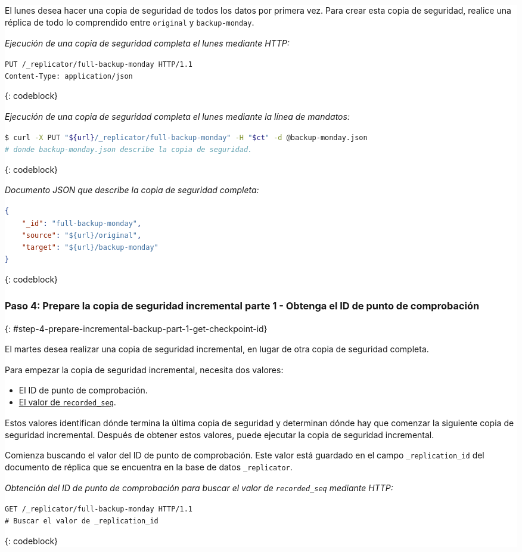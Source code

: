 El lunes desea hacer una copia de seguridad de todos los datos por primera vez.
Para crear esta copia de seguridad, realice una réplica de todo lo comprendido entre `original` y `backup-monday`.

_Ejecución de una copia de seguridad completa el lunes mediante HTTP:_

```http
PUT /_replicator/full-backup-monday HTTP/1.1
Content-Type: application/json
```
{: codeblock}

_Ejecución de una copia de seguridad completa el lunes mediante la línea de mandatos:_

```sh
$ curl -X PUT "${url}/_replicator/full-backup-monday" -H "$ct" -d @backup-monday.json
# donde backup-monday.json describe la copia de seguridad.
```
{: codeblock}

_Documento JSON que describe la copia de seguridad completa:_
 
```json
{
    "_id": "full-backup-monday",
    "source": "${url}/original",
    "target": "${url}/backup-monday"
}
```
{: codeblock}

### Paso 4: Prepare la copia de seguridad incremental parte 1 - Obtenga el ID de punto de comprobación
{: #step-4-prepare-incremental-backup-part-1-get-checkpoint-id}

El martes desea realizar una copia de seguridad incremental, en lugar de otra copia de seguridad completa.

Para empezar la copia de seguridad incremental, necesita dos valores:

-   El ID de punto de comprobación.
-   [El valor de `recorded_seq`](#step-5-prepare-incremental-backup-part-2-get-recorded_seq-value).

Estos valores identifican dónde termina la última copia de seguridad y determinan dónde hay que comenzar la siguiente copia de seguridad incremental.
Después de obtener estos valores, puede ejecutar la copia de seguridad incremental.

Comienza buscando el valor del ID de punto de comprobación.
Este valor está guardado en el campo `_replication_id` del documento de réplica que se encuentra en la base de datos `_replicator`.

*Obtención del ID de punto de comprobación para buscar el valor de `recorded_seq` mediante HTTP:*

```http
GET /_replicator/full-backup-monday HTTP/1.1
# Buscar el valor de _replication_id
```
{: codeblock}
